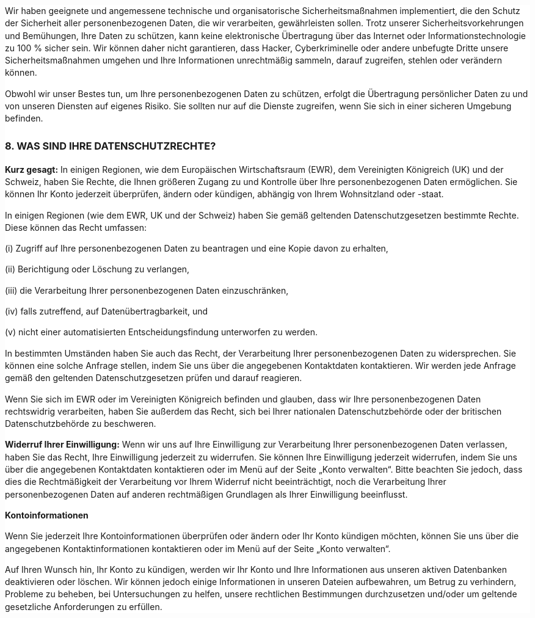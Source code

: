 Wir haben geeignete und angemessene technische und organisatorische Sicherheitsmaßnahmen implementiert, die den Schutz der Sicherheit aller personenbezogenen Daten, die wir verarbeiten, gewährleisten sollen. Trotz unserer Sicherheitsvorkehrungen und Bemühungen, Ihre Daten zu schützen, kann keine elektronische Übertragung über das Internet oder Informationstechnologie zu 100 % sicher sein. Wir können daher nicht garantieren, dass Hacker, Cyberkriminelle oder andere unbefugte Dritte unsere Sicherheitsmaßnahmen umgehen und Ihre Informationen unrechtmäßig sammeln, darauf zugreifen, stehlen oder verändern können.

Obwohl wir unser Bestes tun, um Ihre personenbezogenen Daten zu schützen, erfolgt die Übertragung persönlicher Daten zu und von unseren Diensten auf eigenes Risiko. Sie sollten nur auf die Dienste zugreifen, wenn Sie sich in einer sicheren Umgebung befinden.

### 8. WAS SIND IHRE DATENSCHUTZRECHTE?

**Kurz gesagt:** In einigen Regionen, wie dem Europäischen Wirtschaftsraum (EWR), dem Vereinigten Königreich (UK) und der Schweiz, haben Sie Rechte, die Ihnen größeren Zugang zu und Kontrolle über Ihre personenbezogenen Daten ermöglichen. Sie können Ihr Konto jederzeit überprüfen, ändern oder kündigen, abhängig von Ihrem Wohnsitzland oder -staat.

In einigen Regionen (wie dem EWR, UK und der Schweiz) haben Sie gemäß geltenden Datenschutzgesetzen bestimmte Rechte. Diese können das Recht umfassen:

(i) Zugriff auf Ihre personenbezogenen Daten zu beantragen und eine Kopie davon zu erhalten,

(ii) Berichtigung oder Löschung zu verlangen,

(iii) die Verarbeitung Ihrer personenbezogenen Daten einzuschränken,

(iv) falls zutreffend, auf Datenübertragbarkeit, und

(v) nicht einer automatisierten Entscheidungsfindung unterworfen zu werden.

In bestimmten Umständen haben Sie auch das Recht, der Verarbeitung Ihrer personenbezogenen Daten zu widersprechen. Sie können eine solche Anfrage stellen, indem Sie uns über die angegebenen Kontaktdaten kontaktieren. Wir werden jede Anfrage gemäß den geltenden Datenschutzgesetzen prüfen und darauf reagieren.

Wenn Sie sich im EWR oder im Vereinigten Königreich befinden und glauben, dass wir Ihre personenbezogenen Daten rechtswidrig verarbeiten, haben Sie außerdem das Recht, sich bei Ihrer nationalen Datenschutzbehörde oder der britischen Datenschutzbehörde zu beschweren.

**Widerruf Ihrer Einwilligung:** Wenn wir uns auf Ihre Einwilligung zur Verarbeitung Ihrer personenbezogenen Daten verlassen, haben Sie das Recht, Ihre Einwilligung jederzeit zu widerrufen. Sie können Ihre Einwilligung jederzeit widerrufen, indem Sie uns über die angegebenen Kontaktdaten kontaktieren oder im Menü auf der Seite „Konto verwalten“.
Bitte beachten Sie jedoch, dass dies die Rechtmäßigkeit der Verarbeitung vor Ihrem Widerruf nicht beeinträchtigt, noch die Verarbeitung Ihrer personenbezogenen Daten auf anderen rechtmäßigen Grundlagen als Ihrer Einwilligung beeinflusst.

**Kontoinformationen**

Wenn Sie jederzeit Ihre Kontoinformationen überprüfen oder ändern oder Ihr Konto kündigen möchten, können Sie uns über die angegebenen Kontaktinformationen kontaktieren oder im Menü auf der Seite „Konto verwalten“.

Auf Ihren Wunsch hin, Ihr Konto zu kündigen, werden wir Ihr Konto und Ihre Informationen aus unseren aktiven Datenbanken deaktivieren oder löschen. Wir können jedoch einige Informationen in unseren Dateien aufbewahren, um Betrug zu verhindern, Probleme zu beheben, bei Untersuchungen zu helfen, unsere rechtlichen Bestimmungen durchzusetzen und/oder um geltende gesetzliche Anforderungen zu erfüllen.

